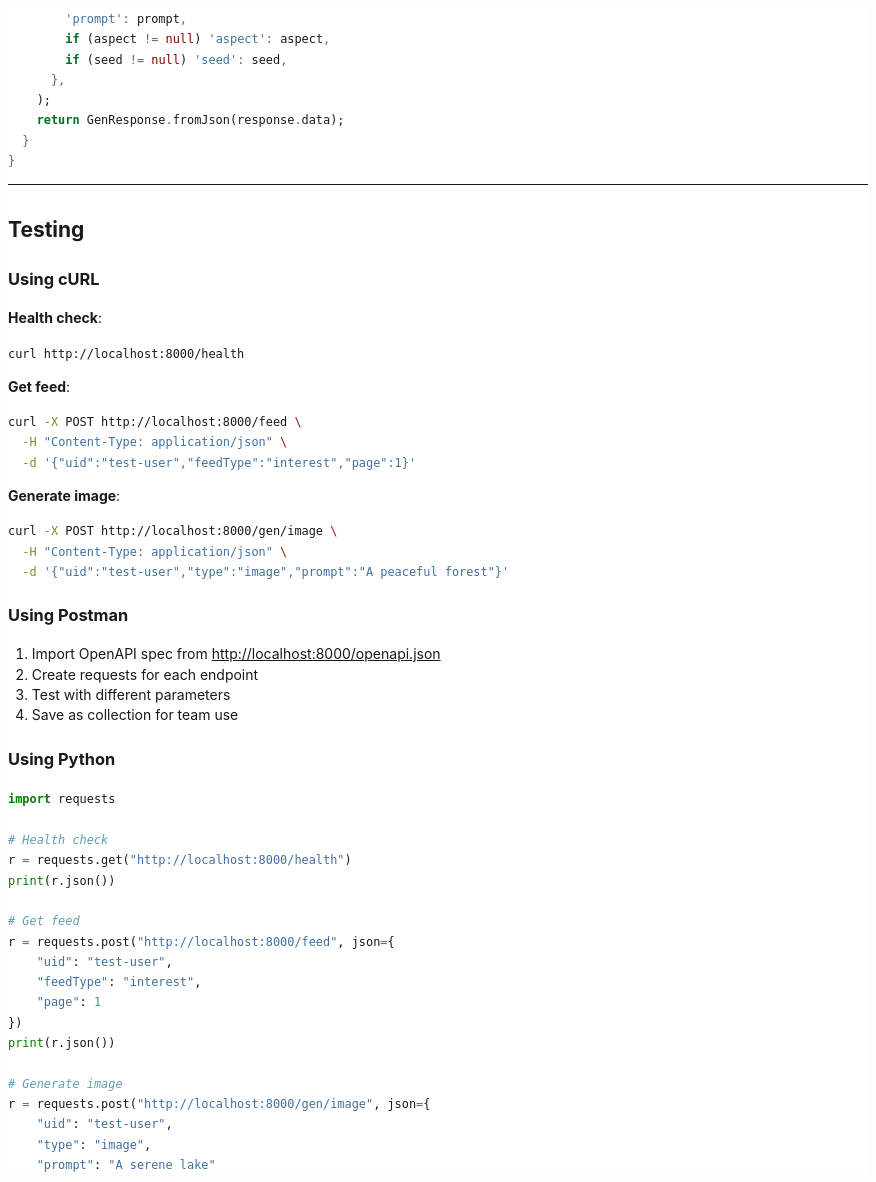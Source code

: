 ```dart
        'prompt': prompt,
        if (aspect != null) 'aspect': aspect,
        if (seed != null) 'seed': seed,
      },
    );
    return GenResponse.fromJson(response.data);
  }
}
```

---

## Testing

### Using cURL

**Health check**:

```bash
curl http://localhost:8000/health
```

**Get feed**:

```bash
curl -X POST http://localhost:8000/feed \
  -H "Content-Type: application/json" \
  -d '{"uid":"test-user","feedType":"interest","page":1}'
```

**Generate image**:

```bash
curl -X POST http://localhost:8000/gen/image \
  -H "Content-Type: application/json" \
  -d '{"uid":"test-user","type":"image","prompt":"A peaceful forest"}'
```

### Using Postman

1. Import OpenAPI spec from <http://localhost:8000/openapi.json>
2. Create requests for each endpoint
3. Test with different parameters
4. Save as collection for team use

### Using Python

```python
import requests

# Health check
r = requests.get("http://localhost:8000/health")
print(r.json())

# Get feed
r = requests.post("http://localhost:8000/feed", json={
    "uid": "test-user",
    "feedType": "interest",
    "page": 1
})
print(r.json())

# Generate image
r = requests.post("http://localhost:8000/gen/image", json={
    "uid": "test-user",
    "type": "image",
    "prompt": "A serene lake"
```